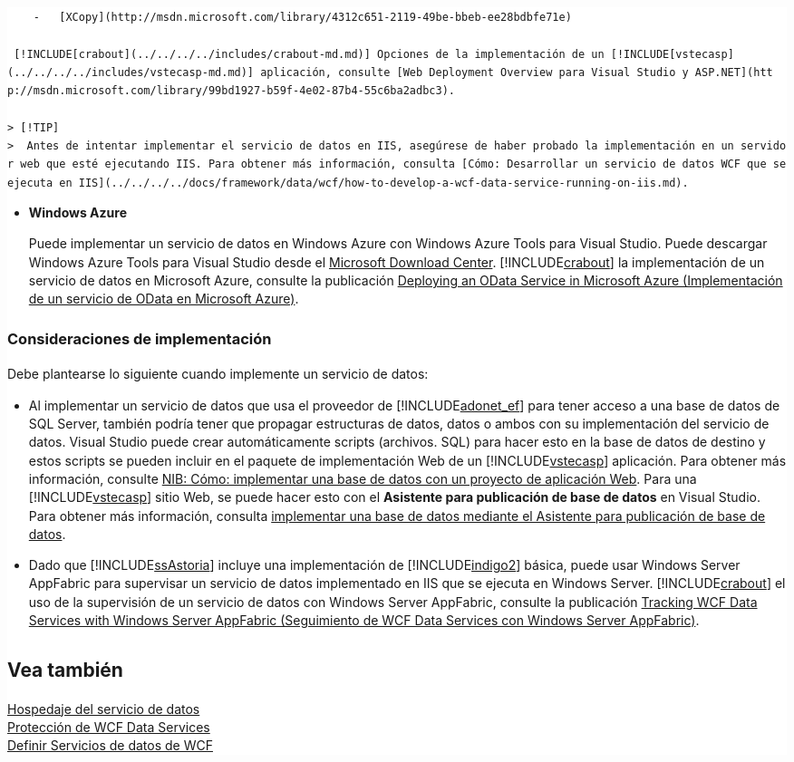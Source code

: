         -   [XCopy](http://msdn.microsoft.com/library/4312c651-2119-49be-bbeb-ee28bdbfe71e)  
  
     [!INCLUDE[crabout](../../../../includes/crabout-md.md)] Opciones de la implementación de un [!INCLUDE[vstecasp](../../../../includes/vstecasp-md.md)] aplicación, consulte [Web Deployment Overview para Visual Studio y ASP.NET](http://msdn.microsoft.com/library/99bd1927-b59f-4e02-87b4-55c6ba2adbc3).  
  
    > [!TIP]
    >  Antes de intentar implementar el servicio de datos en IIS, asegúrese de haber probado la implementación en un servidor web que esté ejecutando IIS. Para obtener más información, consulta [Cómo: Desarrollar un servicio de datos WCF que se ejecuta en IIS](../../../../docs/framework/data/wcf/how-to-develop-a-wcf-data-service-running-on-iis.md).  
  
-   **Windows Azure**  
  
     Puede implementar un servicio de datos en Windows Azure con Windows Azure Tools para Visual Studio. Puede descargar Windows Azure Tools para Visual Studio desde el [Microsoft Download Center](http://go.microsoft.com/fwlink/?LinkID=201848). [!INCLUDE[crabout](../../../../includes/crabout-md.md)] la implementación de un servicio de datos en Microsoft Azure, consulte la publicación [Deploying an OData Service in Microsoft Azure (Implementación de un servicio de OData en Microsoft Azure)](http://go.microsoft.com/fwlink/?LinkId=201847).  
  
### <a name="deployment-considerations"></a>Consideraciones de implementación  
 Debe plantearse lo siguiente cuando implemente un servicio de datos:  
  
-   Al implementar un servicio de datos que usa el proveedor de [!INCLUDE[adonet_ef](../../../../includes/adonet-ef-md.md)] para tener acceso a una base de datos de SQL Server, también podría tener que propagar estructuras de datos, datos o ambos con su implementación del servicio de datos. Visual Studio puede crear automáticamente scripts (archivos. SQL) para hacer esto en la base de datos de destino y estos scripts se pueden incluir en el paquete de implementación Web de un [!INCLUDE[vstecasp](../../../../includes/vstecasp-md.md)] aplicación. Para obtener más información, consulte [NIB: Cómo: implementar una base de datos con un proyecto de aplicación Web](http://msdn.microsoft.com/library/683b33f1-8a3d-45cf-af6e-61ab50fc518b). Para una [!INCLUDE[vstecasp](../../../../includes/vstecasp-md.md)] sitio Web, se puede hacer esto con el **Asistente para publicación de base de datos** en Visual Studio. Para obtener más información, consulta [implementar una base de datos mediante el Asistente para publicación de base de datos](http://msdn.microsoft.com/library/1e3682e7-8b57-4da6-a393-af9640ccf8b7).  
  
-   Dado que [!INCLUDE[ssAstoria](../../../../includes/ssastoria-md.md)] incluye una implementación de [!INCLUDE[indigo2](../../../../includes/indigo2-md.md)] básica, puede usar Windows Server AppFabric para supervisar un servicio de datos implementado en IIS que se ejecuta en Windows Server. [!INCLUDE[crabout](../../../../includes/crabout-md.md)] el uso de la supervisión de un servicio de datos con Windows Server AppFabric, consulte la publicación [Tracking WCF Data Services with Windows Server AppFabric (Seguimiento de WCF Data Services con Windows Server AppFabric)](http://go.microsoft.com/fwlink/?LinkID=202005).  
  
## <a name="see-also"></a>Vea también  
 [Hospedaje del servicio de datos](../../../../docs/framework/data/wcf/hosting-the-data-service-wcf-data-services.md)  
 [Protección de WCF Data Services](../../../../docs/framework/data/wcf/securing-wcf-data-services.md)  
 [Definir Servicios de datos de WCF](../../../../docs/framework/data/wcf/defining-wcf-data-services.md)
